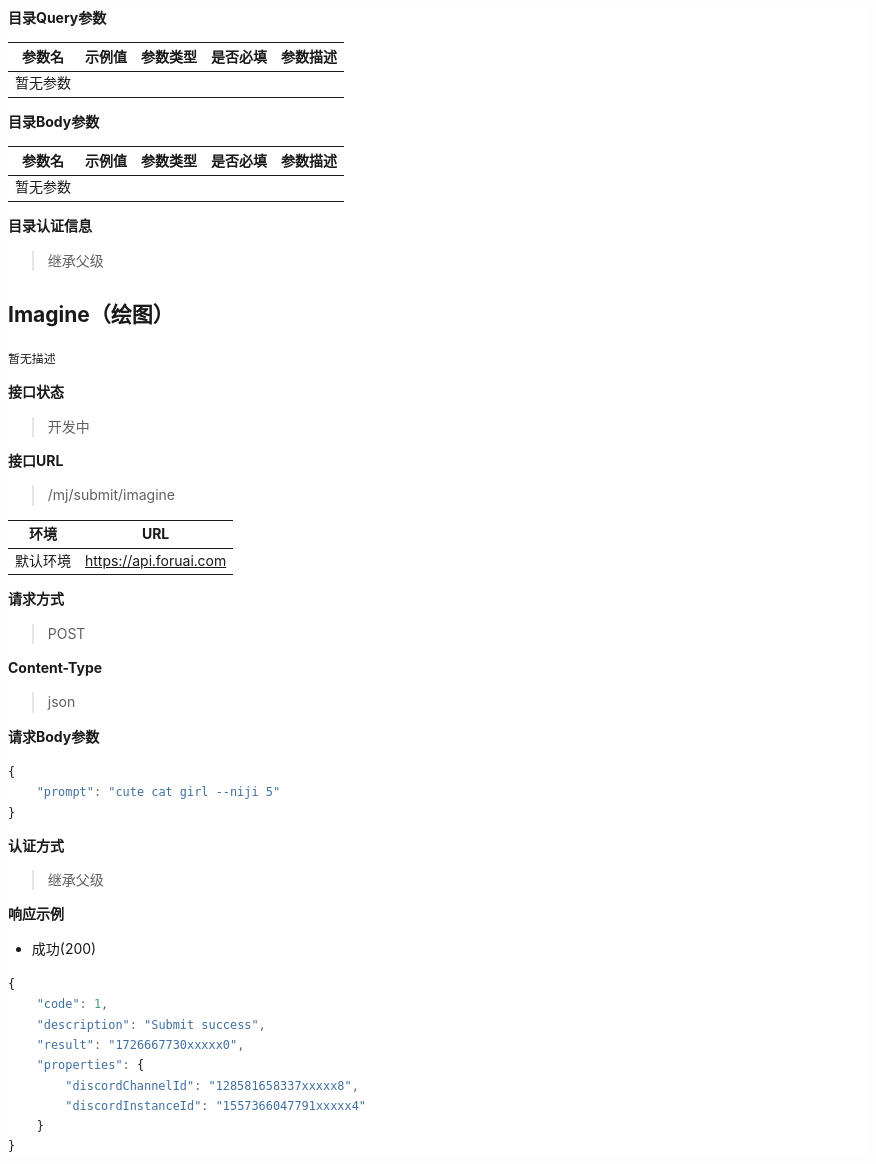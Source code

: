 **目录Query参数**

| 参数名 | 示例值 | 参数类型 | 是否必填 | 参数描述 |
| --- | --- | ---- | ---- | ---- |
| 暂无参数 |

**目录Body参数**

| 参数名 | 示例值 | 参数类型 | 是否必填 | 参数描述 |
| --- | --- | ---- | ---- | ---- |
| 暂无参数 |

**目录认证信息**

> 继承父级

## Imagine（绘图）

```text
暂无描述
```

**接口状态**

> 开发中

**接口URL**

> /mj/submit/imagine

| 环境  | URL |
| --- | --- |
| 默认环境 | https://api.foruai.com |

**请求方式**

> POST

**Content-Type**

> json

**请求Body参数**

```javascript
{
    "prompt": "cute cat girl --niji 5"
}
```

**认证方式**

> 继承父级

**响应示例**

* 成功(200)

```javascript
{
	"code": 1,
	"description": "Submit success",
	"result": "1726667730xxxxx0",
	"properties": {
		"discordChannelId": "128581658337xxxxx8",
		"discordInstanceId": "1557366047791xxxxx4"
	}
}
```
